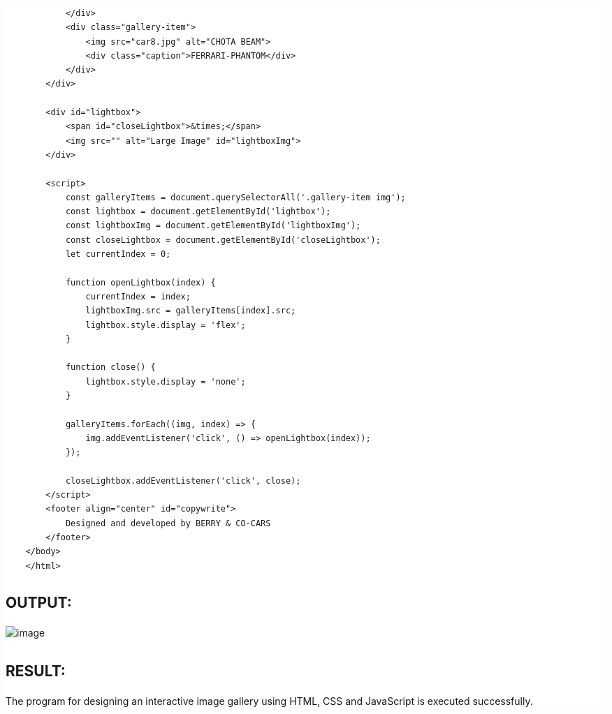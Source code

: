                 </div>
                <div class="gallery-item">
                    <img src="car8.jpg" alt="CHOTA BEAM">
                    <div class="caption">FERRARI-PHANTOM</div>
                </div>
            </div>
            
            <div id="lightbox">
                <span id="closeLightbox">&times;</span>
                <img src="" alt="Large Image" id="lightboxImg">
            </div>
        
            <script>
                const galleryItems = document.querySelectorAll('.gallery-item img');
                const lightbox = document.getElementById('lightbox');
                const lightboxImg = document.getElementById('lightboxImg');
                const closeLightbox = document.getElementById('closeLightbox');
                let currentIndex = 0;
        
                function openLightbox(index) {
                    currentIndex = index;
                    lightboxImg.src = galleryItems[index].src;
                    lightbox.style.display = 'flex';
                }
        
                function close() {
                    lightbox.style.display = 'none';
                }
        
                galleryItems.forEach((img, index) => {
                    img.addEventListener('click', () => openLightbox(index));
                });
        
                closeLightbox.addEventListener('click', close);
            </script>
            <footer align="center" id="copywrite">
                Designed and developed by BERRY & CO-CARS 
            </footer>
        </body>
        </html>
## OUTPUT:

![image](https://github.com/user-attachments/assets/54baf62b-ca44-460d-a694-fb141f4a0c32)


## RESULT:
The program for designing an interactive image gallery using HTML, CSS and JavaScript is executed successfully.

